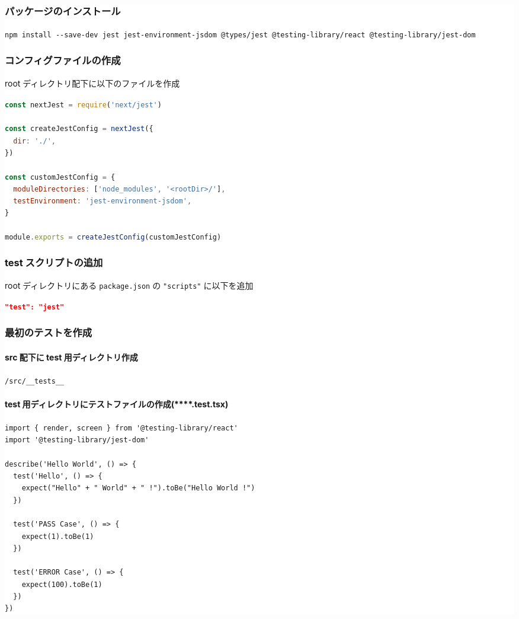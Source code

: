 ### パッケージのインストール

`npm install --save-dev jest jest-environment-jsdom @types/jest @testing-library/react @testing-library/jest-dom`

### コンフィグファイルの作成

root ディレクトリ配下に以下のファイルを作成

```js:jest.config.js
const nextJest = require('next/jest')

const createJestConfig = nextJest({
  dir: './',
})

const customJestConfig = {
  moduleDirectories: ['node_modules', '<rootDir>/'],
  testEnvironment: 'jest-environment-jsdom',
}

module.exports = createJestConfig(customJestConfig)
```

### test スクリプトの追加

root ディレクトリにある `package.json` の `"scripts"` に以下を追加

```json:package.json
"test": "jest"
```

### 最初のテストを作成

#### src 配下に test 用ディレクトリ作成

`/src/__tests__`

#### test 用ディレクトリにテストファイルの作成(\*\*\*\*.test.tsx)

```tsx:hello.test.tsx
import { render, screen } from '@testing-library/react'
import '@testing-library/jest-dom'

describe('Hello World', () => {
  test('Hello', () => {
    expect("Hello" + " World" + " !").toBe("Hello World !")
  })

  test('PASS Case', () => {
    expect(1).toBe(1)
  })

  test('ERROR Case', () => {
    expect(100).toBe(1)
  })
})
```
